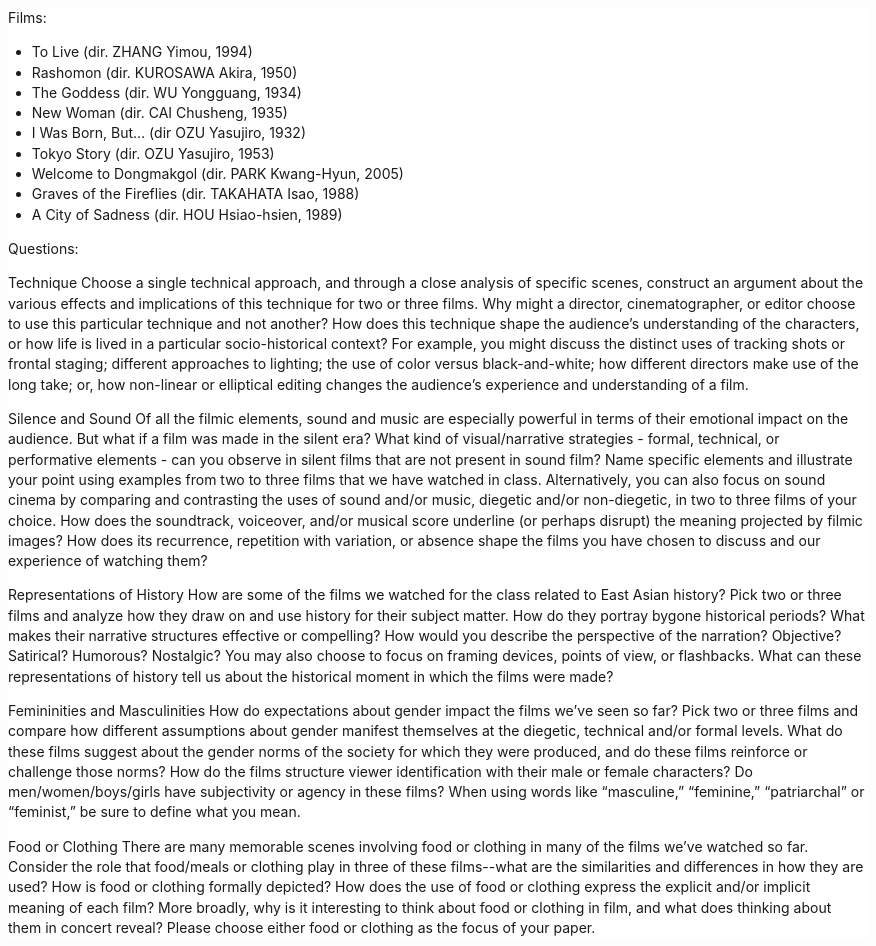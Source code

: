 Films:

* To Live (dir. ZHANG Yimou, 1994)
* Rashomon (dir. KUROSAWA Akira, 1950)
* The Goddess (dir. WU Yongguang, 1934)
* New Woman (dir. CAI Chusheng, 1935)
* I Was Born, But… (dir OZU Yasujiro, 1932)
* Tokyo Story (dir. OZU Yasujiro, 1953)
* Welcome to Dongmakgol (dir. PARK Kwang-Hyun, 2005)
* Graves of the Fireflies (dir. TAKAHATA Isao, 1988)
* A City of Sadness (dir. HOU Hsiao-hsien, 1989)
 

Questions:

Technique
Choose a single technical approach, and through a close analysis of specific scenes, construct an argument about the various effects and implications of this technique for two or three films. Why might a director, cinematographer, or editor choose to use this particular technique and not another? How does this technique shape the audience’s understanding of the characters, or how life is lived in a particular socio-historical context? For example, you might discuss the distinct uses of tracking shots or frontal staging; different approaches to lighting; the use of color versus black-and-white; how different directors make use of the long take; or, how non-linear or elliptical editing changes the audience’s experience and understanding of a film.

Silence and Sound
Of all the filmic elements, sound and music are especially powerful in terms of their emotional impact on the audience. But what if a film was made in the silent era? What kind of visual/narrative strategies - formal, technical, or performative elements - can you observe in silent films that are not present in sound film? Name specific elements and illustrate your point using examples from two to three films that we have watched in class. Alternatively, you can also focus on sound cinema by comparing and contrasting the uses of sound and/or music, diegetic and/or non-diegetic, in two to three films of your choice. How does the soundtrack, voiceover, and/or musical score underline (or perhaps disrupt) the meaning projected by filmic images? How does its recurrence, repetition with variation, or absence shape the films you have chosen to discuss and our experience of watching them?

Representations of History
How are some of the films we watched for the class related to East Asian history? Pick two or three films and analyze how they draw on and use history for their subject matter. How do they portray bygone historical periods? What makes their narrative structures effective or compelling? How would you describe the perspective of the narration? Objective? Satirical? Humorous? Nostalgic? You may also choose to focus on framing devices, points of view, or flashbacks. What can these representations of history tell us about the historical moment in which the films were made?

Femininities and Masculinities
How do expectations about gender impact the films we’ve seen so far? Pick two or three films and compare how different assumptions about gender manifest themselves at the diegetic, technical and/or formal levels. What do these films suggest about the gender norms of the society for which they were produced, and do these films reinforce or challenge those norms? How do the films structure viewer identification with their male or female characters? Do men/women/boys/girls have subjectivity or agency in these films? When using words like “masculine,” “feminine,” “patriarchal” or “feminist,” be sure to define what you mean.

Food or Clothing
There are many memorable scenes involving food or clothing in many of the films we’ve watched so far. Consider the role that food/meals or clothing play in three of these films--what are the similarities and differences in how they are used? How is food or clothing formally depicted? How does the use of food or clothing express the explicit and/or implicit meaning of each film? More broadly, why is it interesting to think about food or clothing in film, and what does thinking about them in concert reveal? Please choose either food or clothing as the focus of your paper.
